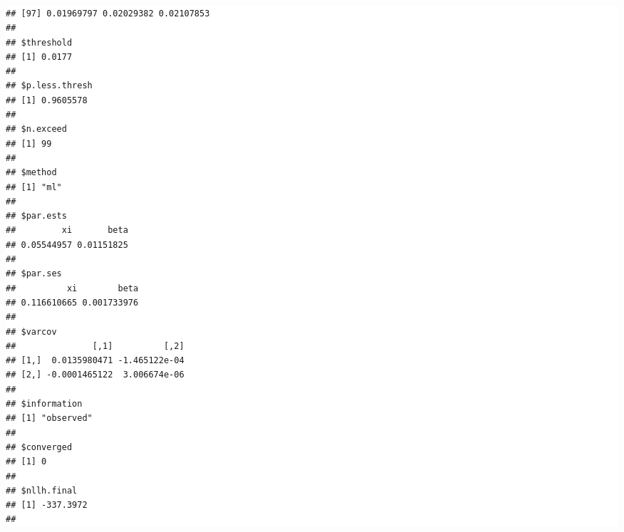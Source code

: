     ## [97] 0.01969797 0.02029382 0.02107853
    ## 
    ## $threshold
    ## [1] 0.0177
    ## 
    ## $p.less.thresh
    ## [1] 0.9605578
    ## 
    ## $n.exceed
    ## [1] 99
    ## 
    ## $method
    ## [1] "ml"
    ## 
    ## $par.ests
    ##         xi       beta 
    ## 0.05544957 0.01151825 
    ## 
    ## $par.ses
    ##          xi        beta 
    ## 0.116610665 0.001733976 
    ## 
    ## $varcov
    ##               [,1]          [,2]
    ## [1,]  0.0135980471 -1.465122e-04
    ## [2,] -0.0001465122  3.006674e-06
    ## 
    ## $information
    ## [1] "observed"
    ## 
    ## $converged
    ## [1] 0
    ## 
    ## $nllh.final
    ## [1] -337.3972
    ## 